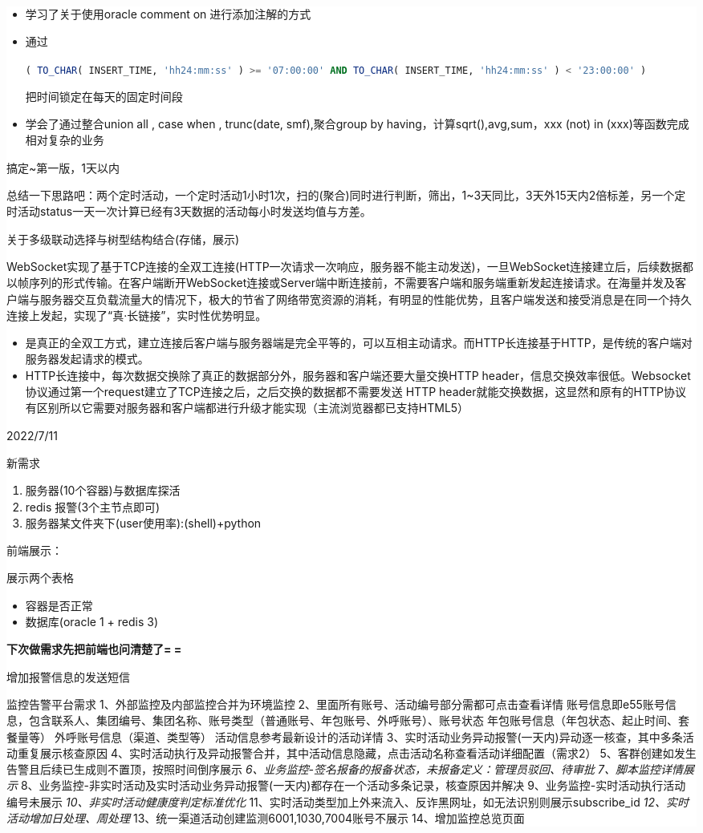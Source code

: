 - 学习了关于使用oracle comment on 进行添加注解的方式

- 通过

  ```sql
  ( TO_CHAR( INSERT_TIME, 'hh24:mm:ss' ) >= '07:00:00' AND TO_CHAR( INSERT_TIME, 'hh24:mm:ss' ) < '23:00:00' ) 
  ```

  把时间锁定在每天的固定时间段

- 学会了通过整合union all , case when , trunc(date, smf),聚合group by having，计算sqrt(),avg,sum，xxx (not) in (xxx)等函数完成相对复杂的业务

搞定~第一版，1天以内

总结一下思路吧：两个定时活动，一个定时活动1小时1次，扫的(聚合)同时进行判断，筛出，1~3天同比，3天外15天内2倍标差，另一个定时活动status一天一次计算已经有3天数据的活动每小时发送均值与方差。

关于多级联动选择与树型结构结合(存储，展示)

WebSocket实现了基于TCP连接的全双工连接(HTTP一次请求一次响应，服务器不能主动发送)，一旦WebSocket连接建立后，后续数据都以帧序列的形式传输。在客户端断开WebSocket连接或Server端中断连接前，不需要客户端和服务端重新发起连接请求。在海量并发及客户端与服务器交互负载流量大的情况下，极大的节省了网络带宽资源的消耗，有明显的性能优势，且客户端发送和接受消息是在同一个持久连接上发起，实现了“真·长链接”，实时性优势明显。

- 是真正的全双工方式，建立连接后客户端与服务器端是完全平等的，可以互相主动请求。而HTTP长连接基于HTTP，是传统的客户端对服务器发起请求的模式。
- HTTP长连接中，每次数据交换除了真正的数据部分外，服务器和客户端还要大量交换HTTP header，信息交换效率很低。Websocket协议通过第一个request建立了TCP连接之后，之后交换的数据都不需要发送 HTTP header就能交换数据，这显然和原有的HTTP协议有区别所以它需要对服务器和客户端都进行升级才能实现（主流浏览器都已支持HTML5）

2022/7/11

新需求

1. 服务器(10个容器)与数据库探活
2. redis 报警(3个主节点即可)
3. 服务器某文件夹下(user使用率):(shell)+python

前端展示：

展示两个表格

- 容器是否正常
- 数据库(oracle 1 + redis 3)

**下次做需求先把前端也问清楚了= =**

 增加报警信息的发送短信

监控告警平台需求
1、外部监控及内部监控合并为环境监控
2、里面所有账号、活动编号部分需都可点击查看详情
 账号信息即e55账号信息，包含联系人、集团编号、集团名称、账号类型（普通账号、年包账号、外呼账号）、账号状态
 年包账号信息（年包状态、起止时间、套餐量等）
 外呼账号信息（渠道、类型等）
 活动信息参考最新设计的活动详情
3、实时活动业务异动报警(一天内)异动逐一核查，其中多条活动重复展示核查原因
4、实时活动执行及异动报警合并，其中活动信息隐藏，点击活动名称查看活动详细配置（需求2）
5、客群创建如发生告警且后续已生成则不置顶，按照时间倒序展示
*6、业务监控-签名报备的报备状态，未报备定义：管理员驳回、待审批*
*7、脚本监控详情展示*
8、业务监控-非实时活动及实时活动业务异动报警(一天内)都存在一个活动多条记录，核查原因并解决
9、业务监控-实时活动执行活动编号未展示
*10、非实时活动健康度判定标准优化*
11、实时活动类型加上外来流入、反诈黑网址，如无法识别则展示subscribe_id
*12、实时活动增加日处理、周处理*
13、统一渠道活动创建监测6001,1030,7004账号不展示
14、增加监控总览页面
